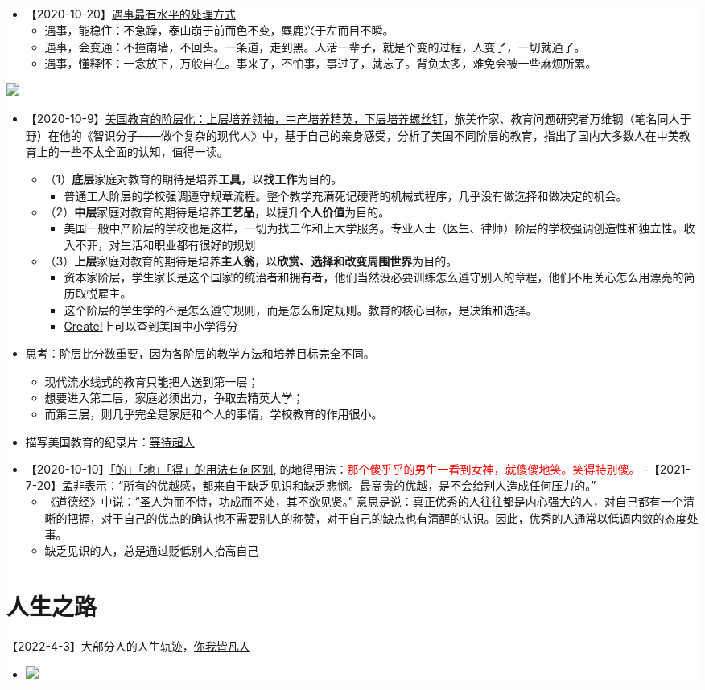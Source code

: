 - 【2020-10-20】[遇事最有水平的处理方式](https://mp.weixin.qq.com/s?__biz=MzAxMjU4MDQ1Mg==&mid=2676904894&idx=1&sn=5e875d169738c8035312e9eeb840315d&chksm=81d550b5b6a2d9a36eec7e4ed46048170487f51621193461335233eeee01184b8c0ba2277f2f&mpshare=1&scene=23&srcid=1019PEsSqDgssPBkUKbBytQ9&sharer_sharetime=1603165958209&sharer_shareid=b8d409494a5439418f4a89712efcd92a#rd)
   - 遇事，能稳住：不急躁，泰山崩于前而色不变，麋鹿兴于左而目不瞬。
   - 遇事，会变通：不撞南墙，不回头。一条道，走到黑。人活一辈子，就是个变的过程，人变了，一切就通了。
   - 遇事，懂释怀：一念放下，万般自在。事来了，不怕事，事过了，就忘了。背负太多，难免会被一些麻烦所累。


![](http://s11.sinaimg.cn/bmiddle/002lVYKBzy7hchwr2CDeb)

- 【2020-10-9】[美国教育的阶层化：上层培养领袖，中产培养精英，下层培养螺丝钉](https://mp.weixin.qq.com/s?__biz=MzU3OTU5Mzg5Mw==&mid=2247501204&idx=1&sn=89a68438705209560abdb347b9471658&chksm=fd61365eca16bf48f94aab581a95527278ffdfbb6955ada70b4f70e162fd0823c6a821176324&mpshare=1&scene=1&srcid=1009oYbO1q8aPlsTWyLkcjAx&sharer_sharetime=1602215363086&sharer_shareid=f80d27e138f322dfa5a79b35132765db&key=e898af26a858d804e839041a01a72225c61fd9153324b320185eb1fef4aa5765ae9dcd596b962962ba233c3d8cbca943002d0fae7ecb0c38a3188f416e84d6ad606aff00e5ad789a523cb72a5c705737fc36b49d62dac73285e565cc0cd9db4e70228dbc9de117b7cc603deecfa0fafd2093445e57f7d5e4cc5571762c7b69c1&ascene=1&uin=OTY1NzE1MTYw&devicetype=Windows+10+x64&version=62090529&lang=zh_CN&exportkey=AQnQ3gmxiJUMPhYBGXfqdjI%3D&pass_ticket=yThDhQ9hyFhVYWcY%2ByCBgg%2BVIIEs5JcBgtG5m30jZliLRt76hrcF0Uq8n9gzMefz&wx_header=0)，旅美作家、教育问题研究者万维钢（笔名同人于野）在他的《智识分子——做个复杂的现代人》中，基于自己的亲身感受，分析了美国不同阶层的教育，指出了国内大多数人在中美教育上的一些不太全面的认知，值得一读。
   - （1）**底层**家庭对教育的期待是培养**工具**，以**找工作**为目的。
      - 普通工人阶层的学校强调遵守规章流程。整个教学充满死记硬背的机械式程序，几乎没有做选择和做决定的机会。
   - （2）**中层**家庭对教育的期待是培养**工艺品**，以提升**个人价值**为目的。
      - 美国一般中产阶层的学校也是这样，一切为找工作和上大学服务。专业人士（医生、律师）阶层的学校强调创造性和独立性。收入不菲，对生活和职业都有很好的规划
   - （3）**上层**家庭对教育的期待是培养**主人翁**，以**欣赏、选择和改变周围世界**为目的。
      - 资本家阶层，学生家长是这个国家的统治者和拥有者，他们当然没必要训练怎么遵守别人的章程，他们不用关心怎么用漂亮的简历取悦雇主。
      - 这个阶层的学生学的不是怎么遵守规则，而是怎么制定规则。教育的核心目标，是决策和选择。
      - [Greate!](https://www.greatschools.org/)上可以查到美国中小学得分
- 思考：阶层比分数重要，因为各阶层的教学方法和培养目标完全不同。
   - 现代流水线式的教育只能把人送到第一层；
   - 想要进入第二层，家庭必须出力，争取去精英大学；
   - 而第三层，则几乎完全是家庭和个人的事情，学校教育的作用很小。

- 描写美国教育的纪录片：[等待超人](https://www.bilibili.com/video/av55720483/)
<iframe src="//player.bilibili.com/player.html?aid=55720483&bvid=BV1w441157Mj&cid=97406142&page=1" scrolling="no" border="0" frameborder="no" framespacing="0" allowfullscreen="true"  width="100%" height="600"> </iframe>

- 【2020-10-10】[「的」「地」「得」的用法有何区别](https://www.zhihu.com/question/23579160), 的地得用法：<font color='red'>那个傻乎乎的男生一看到女神，就傻傻地笑。笑得特别傻。</font>
-【2021-7-20】孟非表示：“所有的优越感，都来自于缺乏见识和缺乏悲悯。最高贵的优越，是不会给别人造成任何压力的。”
  - 《道德经》中说：“圣人为而不恃，功成而不处，其不欲见贤。” 意思是说：真正优秀的人往往都是内心强大的人，对自己都有一个清晰的把握，对于自己的优点的确认也不需要别人的称赞，对于自己的缺点也有清醒的认识。因此，优秀的人通常以低调内敛的态度处事。
  - 缺乏见识的人，总是通过贬低别人抬高自己

# 人生之路

【2022-4-3】大部分人的人生轨迹，[你我皆凡人](https://www.toutiao.com/w/1728948590213128)
- ![](https://p3.toutiaoimg.com/img/tos-cn-i-qvj2lq49k0/6f744bbd00bb42c4907ddb4dc63c8e8d~tplv-obj:1079:884.image)
